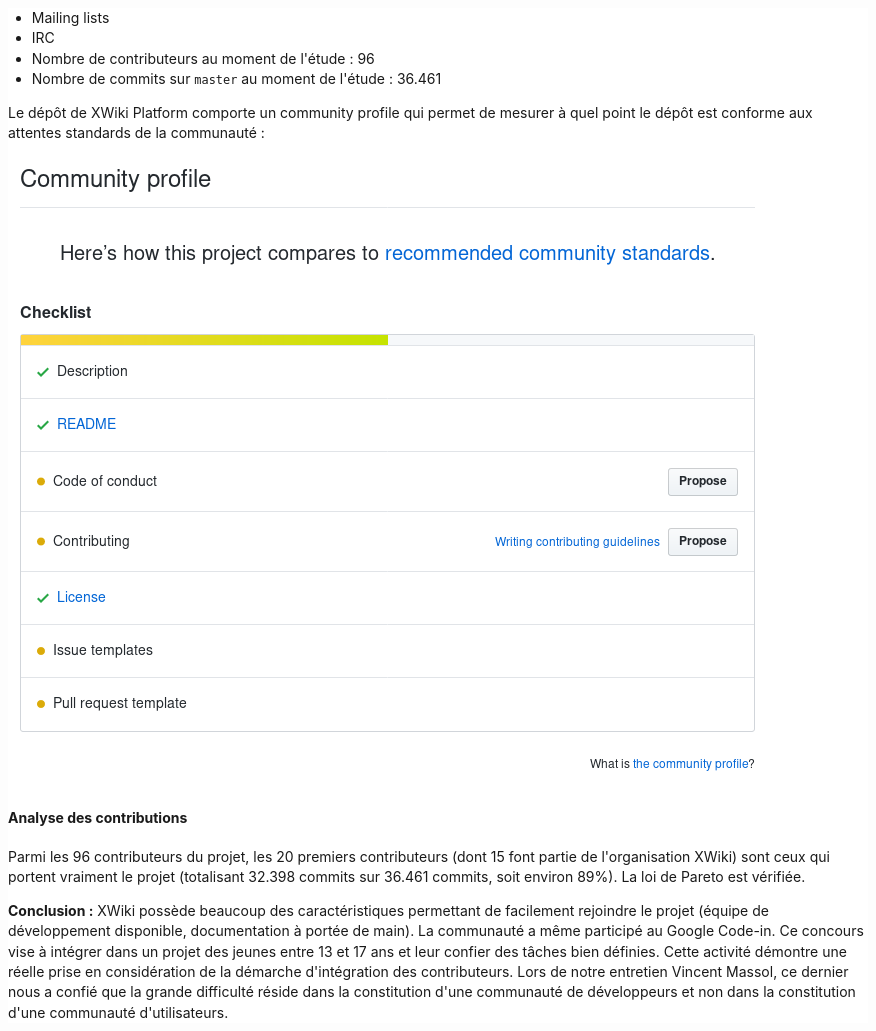   * Mailing lists
  * IRC
* Nombre de contributeurs au moment de l'étude : 96
* Nombre de commits sur `master` au moment de l'étude : 36.461

Le dépôt de XWiki Platform comporte un community profile qui permet de mesurer à quel point le dépôt est conforme aux attentes standards de la communauté :

![XWiki Platform community profile](../.gitbook/assets/xwiki-platform-community-standards.png)

#### Analyse des contributions

Parmi les 96 contributeurs du projet, les 20 premiers contributeurs \(dont 15 font partie de l'organisation XWiki\) sont ceux qui portent vraiment le projet \(totalisant 32.398 commits sur 36.461 commits, soit environ 89%\). La loi de Pareto est vérifiée.

**Conclusion :** XWiki possède beaucoup des caractéristiques permettant de facilement rejoindre le projet \(équipe de développement disponible, documentation à portée de main\). La communauté a même participé au Google Code-in. Ce concours vise à intégrer dans un projet des jeunes entre 13 et 17 ans et leur confier des tâches bien définies. Cette activité démontre une réelle prise en considération de la démarche d'intégration des contributeurs. Lors de notre entretien Vincent Massol, ce dernier nous a confié que la grande difficulté réside dans la constitution d'une communauté de développeurs et non dans la constitution d'une communauté d'utilisateurs.
